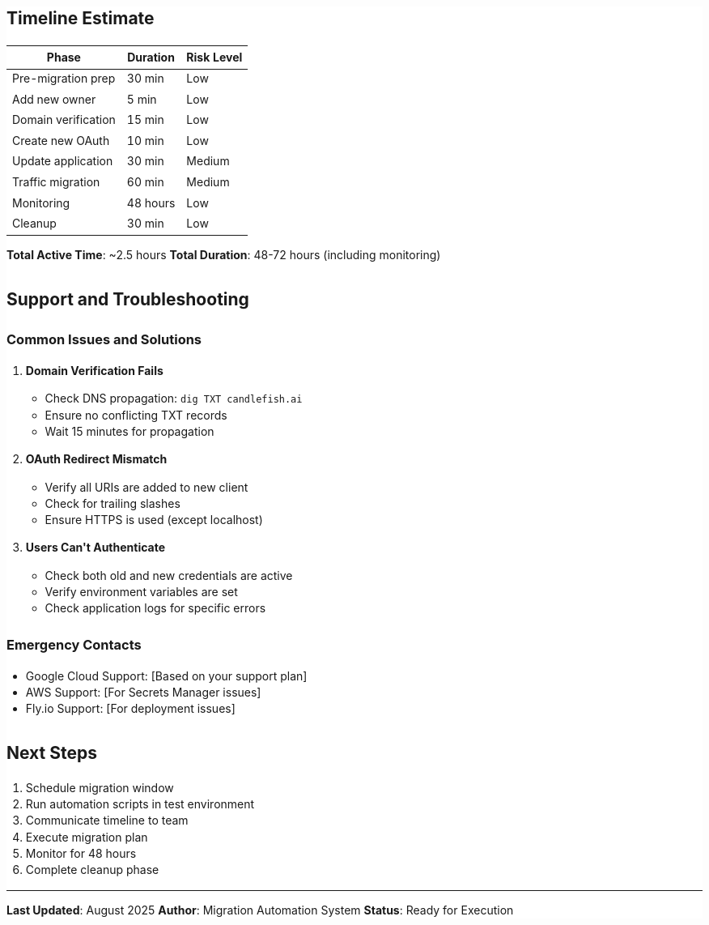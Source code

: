 ## Timeline Estimate

| Phase | Duration | Risk Level |
|-------|----------|------------|
| Pre-migration prep | 30 min | Low |
| Add new owner | 5 min | Low |
| Domain verification | 15 min | Low |
| Create new OAuth | 10 min | Low |
| Update application | 30 min | Medium |
| Traffic migration | 60 min | Medium |
| Monitoring | 48 hours | Low |
| Cleanup | 30 min | Low |

**Total Active Time**: ~2.5 hours
**Total Duration**: 48-72 hours (including monitoring)

## Support and Troubleshooting

### Common Issues and Solutions

1. **Domain Verification Fails**
   - Check DNS propagation: `dig TXT candlefish.ai`
   - Ensure no conflicting TXT records
   - Wait 15 minutes for propagation

2. **OAuth Redirect Mismatch**
   - Verify all URIs are added to new client
   - Check for trailing slashes
   - Ensure HTTPS is used (except localhost)

3. **Users Can't Authenticate**
   - Check both old and new credentials are active
   - Verify environment variables are set
   - Check application logs for specific errors

### Emergency Contacts

- Google Cloud Support: [Based on your support plan]
- AWS Support: [For Secrets Manager issues]
- Fly.io Support: [For deployment issues]

## Next Steps

1. Schedule migration window
2. Run automation scripts in test environment
3. Communicate timeline to team
4. Execute migration plan
5. Monitor for 48 hours
6. Complete cleanup phase

---

**Last Updated**: August 2025
**Author**: Migration Automation System
**Status**: Ready for Execution

